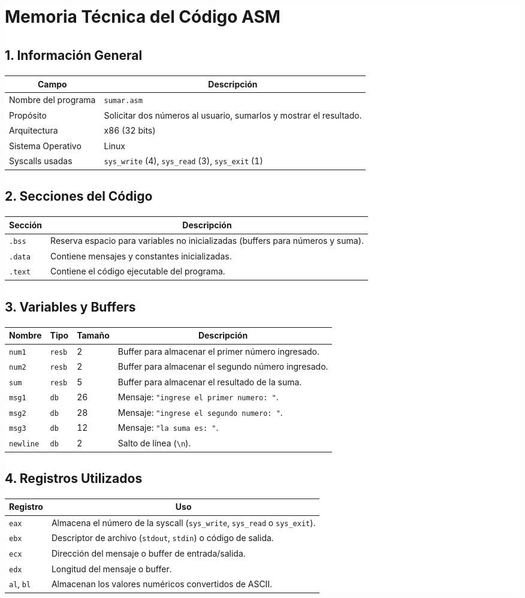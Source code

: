 # Memoria Técnica del Código ASM

## 1. Información General

| Campo               | Descripción                                                                 |
|---------------------|-----------------------------------------------------------------------------|
| Nombre del programa | `sumar.asm`                                                                 |
| Propósito           | Solicitar dos números al usuario, sumarlos y mostrar el resultado.          |
| Arquitectura        | x86 (32 bits)                                                              |
| Sistema Operativo   | Linux                                                                      |
| Syscalls usadas     | `sys_write` (4), `sys_read` (3), `sys_exit` (1)                            |

## 2. Secciones del Código

| Sección | Descripción                                                                 |
|---------|-----------------------------------------------------------------------------|
| `.bss`  | Reserva espacio para variables no inicializadas (buffers para números y suma). |
| `.data` | Contiene mensajes y constantes inicializadas.                               |
| `.text` | Contiene el código ejecutable del programa.                                 |

## 3. Variables y Buffers

| Nombre   | Tipo  | Tamaño | Descripción                                      |
|----------|-------|--------|--------------------------------------------------|
| `num1`   | `resb`| 2      | Buffer para almacenar el primer número ingresado. |
| `num2`   | `resb`| 2      | Buffer para almacenar el segundo número ingresado.|
| `sum`    | `resb`| 5      | Buffer para almacenar el resultado de la suma.    |
| `msg1`   | `db`  | 26     | Mensaje: `"ingrese el primer numero: "`.         |
| `msg2`   | `db`  | 28     | Mensaje: `"ingrese el segundo numero: "`.        |
| `msg3`   | `db`  | 12     | Mensaje: `"la suma es: "`.                       |
| `newline`| `db`  | 2      | Salto de línea (`\n`).                           |

## 4. Registros Utilizados

| Registro | Uso                                                                 |
|----------|---------------------------------------------------------------------|
| `eax`    | Almacena el número de la syscall (`sys_write`, `sys_read` o `sys_exit`). |
| `ebx`    | Descriptor de archivo (`stdout`, `stdin`) o código de salida.       |
| `ecx`    | Dirección del mensaje o buffer de entrada/salida.                   |
| `edx`    | Longitud del mensaje o buffer.                                      |
| `al`, `bl` | Almacenan los valores numéricos convertidos de ASCII.              |

